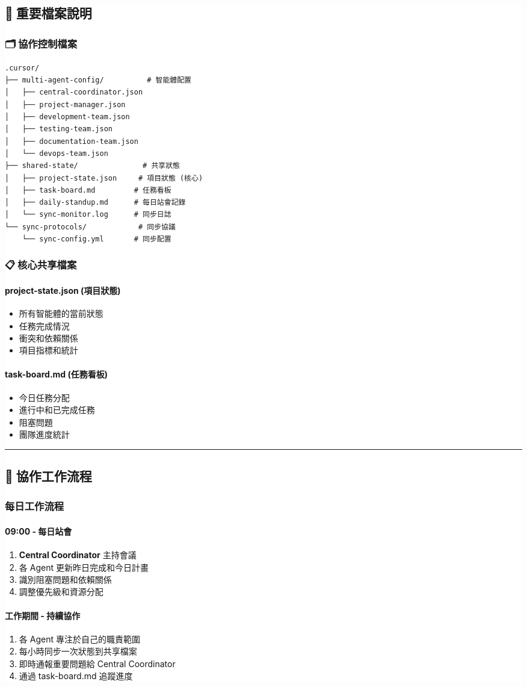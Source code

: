 
## 📁 重要檔案說明

### **🗂️ 協作控制檔案**
```
.cursor/
├── multi-agent-config/          # 智能體配置
│   ├── central-coordinator.json
│   ├── project-manager.json
│   ├── development-team.json
│   ├── testing-team.json
│   ├── documentation-team.json
│   └── devops-team.json
├── shared-state/               # 共享狀態
│   ├── project-state.json     # 項目狀態 (核心)
│   ├── task-board.md         # 任務看板
│   ├── daily-standup.md      # 每日站會記錄
│   └── sync-monitor.log      # 同步日誌
└── sync-protocols/            # 同步協議
    └── sync-config.yml       # 同步配置
```

### **📋 核心共享檔案**

#### **project-state.json** (項目狀態)
- 所有智能體的當前狀態
- 任務完成情況
- 衝突和依賴關係
- 項目指標和統計

#### **task-board.md** (任務看板)
- 今日任務分配
- 進行中和已完成任務
- 阻塞問題
- 團隊進度統計

---

## 🔄 協作工作流程

### **每日工作流程**

#### **09:00 - 每日站會**
1. **Central Coordinator** 主持會議
2. 各 Agent 更新昨日完成和今日計畫
3. 識別阻塞問題和依賴關係
4. 調整優先級和資源分配

#### **工作期間 - 持續協作**
1. 各 Agent 專注於自己的職責範圍
2. 每小時同步一次狀態到共享檔案
3. 即時通報重要問題給 Central Coordinator
4. 通過 task-board.md 追蹤進度
